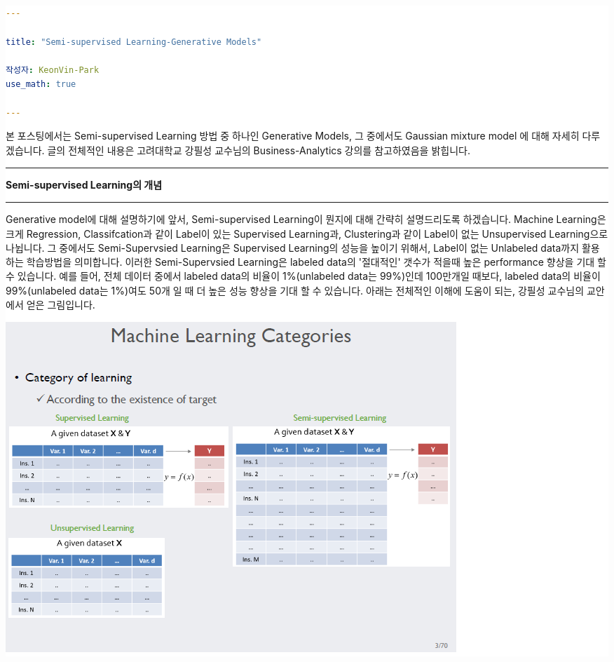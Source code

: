 ```yaml
---

title: "Semi-supervised Learning-Generative Models"

작성자: KeonVin-Park
use_math: true

---
```


본 포스팅에서는 Semi-supervised Learning 방법 중 하나인 Generative Models, 그 중에서도 Gaussian mixture model 에 대해 자세히 다루겠습니다. 글의 전체적인 내용은 고려대학교 강필성 교수님의 Business-Analytics 강의를 참고하였음을 밝힙니다.

_ _ _

**Semi-supervised Learning의 개념**

_ _ _

Generative model에 대해 설명하기에 앞서, Semi-supervised Learning이 뭔지에 대해 간략히 설명드리도록 하겠습니다.
Machine Learning은 크게 Regression, Classifcation과 같이 Label이 있는 Supervised Learning과, Clustering과 같이 Label이 없는 Unsupervised Learning으로 나뉩니다. 그 중에서도 Semi-Supervsied Learning은 Supervised Learning의 성능을 높이기 위해서, Label이 없는 Unlabeled data까지 활용하는 학습방법을 의미합니다. 이러한 Semi-Supervsied Learning은 labeled data의 '절대적인' 갯수가 적을때  높은 performance 향상을 기대 할 수 있습니다. 예를 들어, 전체 데이터 중에서 labeled data의 비율이 1%(unlabeled data는 99%)인데 100만개일 때보다, labeled data의 비율이 99%(unlabeled data는 1%)여도 50개 일 때 더 높은 성능 향상을 기대 할 수 있습니다.
아래는 전체적인 이해에 도움이 되는, 강필성 교수님의 교안에서 얻은 그림입니다.

![](https://github.com/kbpark16/kbpark16.github.io/blob/master/images/semi-supervised-learning.PNG?raw=true)
